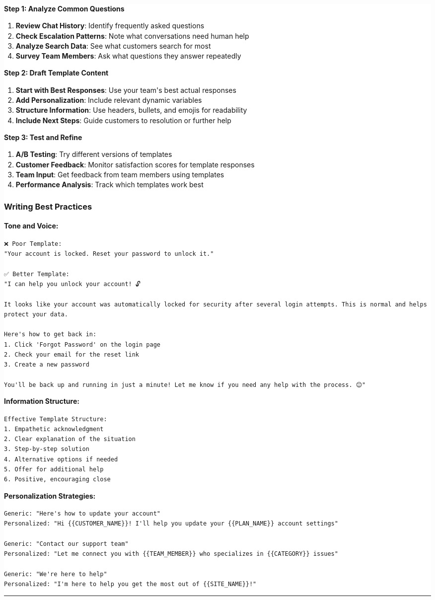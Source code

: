 **Step 1: Analyze Common Questions**
1. **Review Chat History**: Identify frequently asked questions
2. **Check Escalation Patterns**: Note what conversations need human help
3. **Analyze Search Data**: See what customers search for most
4. **Survey Team Members**: Ask what questions they answer repeatedly

**Step 2: Draft Template Content**
1. **Start with Best Responses**: Use your team's best actual responses
2. **Add Personalization**: Include relevant dynamic variables
3. **Structure Information**: Use headers, bullets, and emojis for readability
4. **Include Next Steps**: Guide customers to resolution or further help

**Step 3: Test and Refine**
1. **A/B Testing**: Try different versions of templates
2. **Customer Feedback**: Monitor satisfaction scores for template responses
3. **Team Input**: Get feedback from team members using templates
4. **Performance Analysis**: Track which templates work best

### Writing Best Practices

**Tone and Voice:**
```
❌ Poor Template:
"Your account is locked. Reset your password to unlock it."

✅ Better Template:  
"I can help you unlock your account! 🔓 

It looks like your account was automatically locked for security after several login attempts. This is normal and helps protect your data.

Here's how to get back in:
1. Click 'Forgot Password' on the login page
2. Check your email for the reset link
3. Create a new password

You'll be back up and running in just a minute! Let me know if you need any help with the process. 😊"
```

**Information Structure:**
```
Effective Template Structure:
1. Empathetic acknowledgment
2. Clear explanation of the situation  
3. Step-by-step solution
4. Alternative options if needed
5. Offer for additional help
6. Positive, encouraging close
```

**Personalization Strategies:**
```
Generic: "Here's how to update your account"
Personalized: "Hi {{CUSTOMER_NAME}}! I'll help you update your {{PLAN_NAME}} account settings"

Generic: "Contact our support team"  
Personalized: "Let me connect you with {{TEAM_MEMBER}} who specializes in {{CATEGORY}} issues"

Generic: "We're here to help"
Personalized: "I'm here to help you get the most out of {{SITE_NAME}}!"
```

---